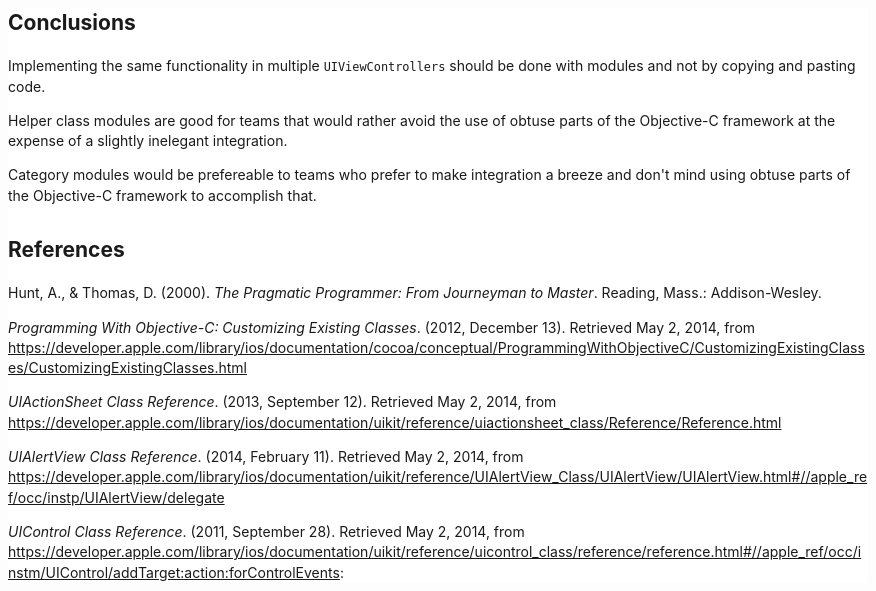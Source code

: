 ## Conclusions

Implementing the same functionality in multiple `UIViewControllers`
should be done with modules and not by copying and pasting code.

Helper class modules are good for teams that would rather avoid the use
of obtuse parts of the Objective-C framework at the expense of a 
slightly inelegant integration.

Category modules would be prefereable to teams who prefer to make 
integration a breeze and don't mind using obtuse parts of the Objective-C 
framework to accomplish that.

## References
Hunt, A., & Thomas, D. (2000). *The Pragmatic Programmer: From Journeyman to Master*. Reading, Mass.: Addison-Wesley.

*Programming With Objective-C: Customizing Existing Classes*. (2012, December 13). Retrieved May 2, 2014, from https://developer.apple.com/library/ios/documentation/cocoa/conceptual/ProgrammingWithObjectiveC/CustomizingExistingClasses/CustomizingExistingClasses.html

*UIActionSheet Class Reference*. (2013, September 12). Retrieved May 2, 2014, from https://developer.apple.com/library/ios/documentation/uikit/reference/uiactionsheet_class/Reference/Reference.html

*UIAlertView Class Reference*. (2014, February 11). Retrieved May 2, 2014, from https://developer.apple.com/library/ios/documentation/uikit/reference/UIAlertView_Class/UIAlertView/UIAlertView.html#//apple_ref/occ/instp/UIAlertView/delegate

*UIControl Class Reference*. (2011, September 28). Retrieved May 2, 2014, from https://developer.apple.com/library/ios/documentation/uikit/reference/uicontrol_class/reference/reference.html#//apple_ref/occ/instm/UIControl/addTarget:action:forControlEvents: 

